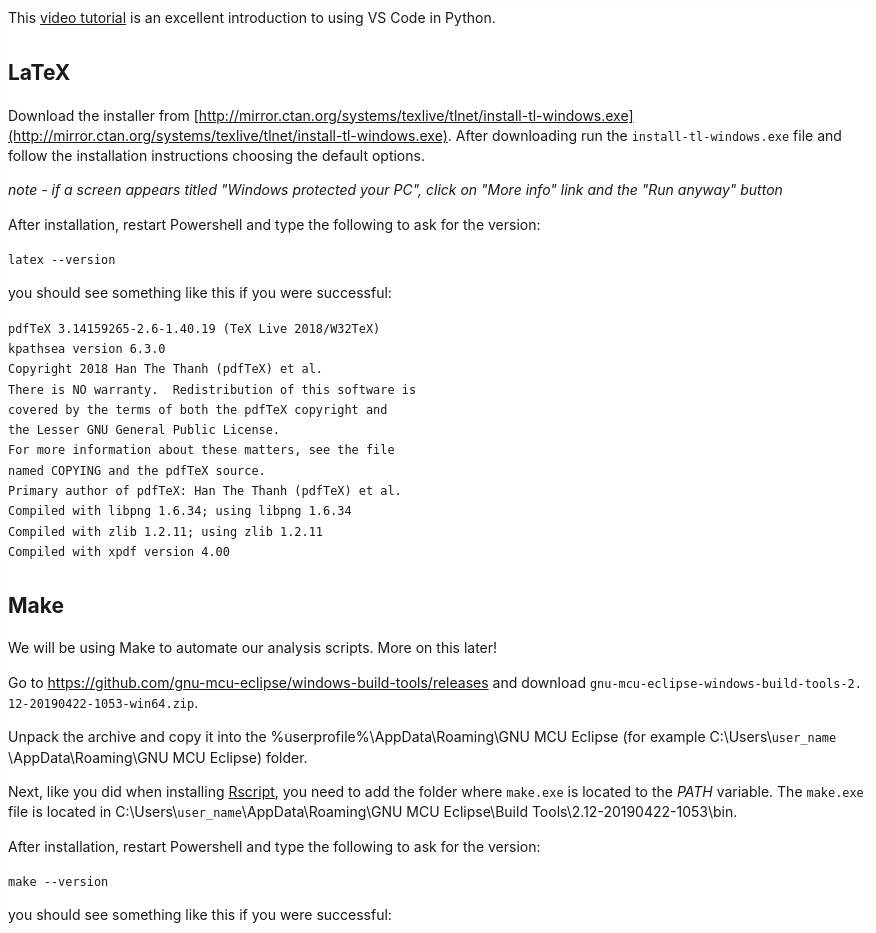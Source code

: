 This [video tutorial](https://www.youtube.com/watch?v=-nh9rCzPJ20) is an excellent introduction to using VS Code in Python.

## LaTeX

Download the installer from [http://mirror.ctan.org/systems/texlive/tlnet/install-tl-windows.exe](http://mirror.ctan.org/systems/texlive/tlnet/install-tl-windows.exe). After downloading run the `install-tl-windows.exe` file and follow the installation instructions choosing the default options.

*note - if a screen appears titled "Windows protected your PC", click on "More info" link and the "Run anyway" button*

After installation, restart Powershell and type the following to ask for the version:

```
latex --version
```

you should see something like this if you were successful:

```
pdfTeX 3.14159265-2.6-1.40.19 (TeX Live 2018/W32TeX)
kpathsea version 6.3.0
Copyright 2018 Han The Thanh (pdfTeX) et al.
There is NO warranty.  Redistribution of this software is
covered by the terms of both the pdfTeX copyright and
the Lesser GNU General Public License.
For more information about these matters, see the file
named COPYING and the pdfTeX source.
Primary author of pdfTeX: Han The Thanh (pdfTeX) et al.
Compiled with libpng 1.6.34; using libpng 1.6.34
Compiled with zlib 1.2.11; using zlib 1.2.11
Compiled with xpdf version 4.00
```

## Make
We will be using Make to automate our analysis scripts. More on this later!

Go to https://github.com/gnu-mcu-eclipse/windows-build-tools/releases and download `gnu-mcu-eclipse-windows-build-tools-2.12-20190422-1053-win64.zip`. 

Unpack the archive and copy it into the %userprofile%\AppData\Roaming\GNU MCU Eclipse (for example C:\Users\\`user_name`\AppData\Roaming\GNU MCU Eclipse) folder. 

Next, like you did when installing [Rscript](https://github.com/UBC-MDS/UBC-MDS.github.io/blob/master/resources_pages/install_ds_stack_windows.md#rscript), you need to add the folder where `make.exe` is located to the _PATH_ variable. The `make.exe` file is located in C:\Users\\`user_name`\AppData\Roaming\GNU MCU Eclipse\Build Tools\2.12-20190422-1053\bin.

After installation, restart Powershell and type the following to ask for the version:

```
make --version
```

you should see something like this if you were successful:
